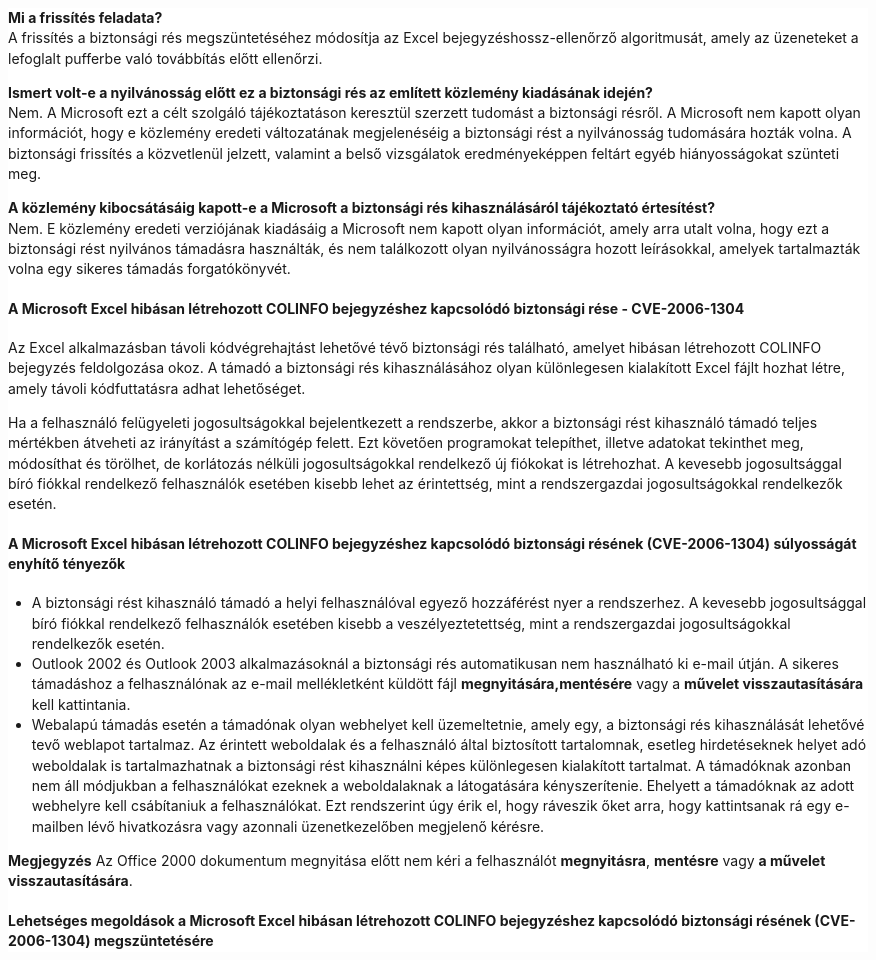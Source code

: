 **Mi a frissítés feladata?**  
A frissítés a biztonsági rés megszüntetéséhez módosítja az Excel bejegyzéshossz-ellenőrző algoritmusát, amely az üzeneteket a lefoglalt pufferbe való továbbítás előtt ellenőrzi.
  
**Ismert volt-e a nyilvánosság előtt ez a biztonsági rés az említett közlemény kiadásának idején?**  
Nem. A Microsoft ezt a célt szolgáló tájékoztatáson keresztül szerzett tudomást a biztonsági résről. A Microsoft nem kapott olyan információt, hogy e közlemény eredeti változatának megjelenéséig a biztonsági rést a nyilvánosság tudomására hozták volna. A biztonsági frissítés a közvetlenül jelzett, valamint a belső vizsgálatok eredményeképpen feltárt egyéb hiányosságokat szünteti meg.
  
**A közlemény kibocsátásáig kapott-e a Microsoft a biztonsági rés kihasználásáról tájékoztató értesítést?**  
Nem. E közlemény eredeti verziójának kiadásáig a Microsoft nem kapott olyan információt, amely arra utalt volna, hogy ezt a biztonsági rést nyilvános támadásra használták, és nem találkozott olyan nyilvánosságra hozott leírásokkal, amelyek tartalmazták volna egy sikeres támadás forgatókönyvét.
  
#### A Microsoft Excel hibásan létrehozott COLINFO bejegyzéshez kapcsolódó biztonsági rése - CVE-2006-1304
  
Az Excel alkalmazásban távoli kódvégrehajtást lehetővé tévő biztonsági rés található, amelyet hibásan létrehozott COLINFO bejegyzés feldolgozása okoz. A támadó a biztonsági rés kihasználásához olyan különlegesen kialakított Excel fájlt hozhat létre, amely távoli kódfuttatásra adhat lehetőséget.
  
Ha a felhasználó felügyeleti jogosultságokkal bejelentkezett a rendszerbe, akkor a biztonsági rést kihasználó támadó teljes mértékben átveheti az irányítást a számítógép felett. Ezt követően programokat telepíthet, illetve adatokat tekinthet meg, módosíthat és törölhet, de korlátozás nélküli jogosultságokkal rendelkező új fiókokat is létrehozhat. A kevesebb jogosultsággal bíró fiókkal rendelkező felhasználók esetében kisebb lehet az érintettség, mint a rendszergazdai jogosultságokkal rendelkezők esetén.
  
#### A Microsoft Excel hibásan létrehozott COLINFO bejegyzéshez kapcsolódó biztonsági résének (CVE-2006-1304) súlyosságát enyhítő tényezők
  
-   A biztonsági rést kihasználó támadó a helyi felhasználóval egyező hozzáférést nyer a rendszerhez. A kevesebb jogosultsággal bíró fiókkal rendelkező felhasználók esetében kisebb a veszélyeztetettség, mint a rendszergazdai jogosultságokkal rendelkezők esetén.  
-   Outlook 2002 és Outlook 2003 alkalmazásoknál a biztonsági rés automatikusan nem használható ki e-mail útján. A sikeres támadáshoz a felhasználónak az e-mail mellékletként küldött fájl **megnyitására,mentésére** vagy a **művelet visszautasítására** kell kattintania.  
-   Webalapú támadás esetén a támadónak olyan webhelyet kell üzemeltetnie, amely egy, a biztonsági rés kihasználását lehetővé tevő weblapot tartalmaz. Az érintett weboldalak és a felhasználó által biztosított tartalomnak, esetleg hirdetéseknek helyet adó weboldalak is tartalmazhatnak a biztonsági rést kihasználni képes különlegesen kialakított tartalmat. A támadóknak azonban nem áll módjukban a felhasználókat ezeknek a weboldalaknak a látogatására kényszerítenie. Ehelyett a támadóknak az adott webhelyre kell csábítaniuk a felhasználókat. Ezt rendszerint úgy érik el, hogy ráveszik őket arra, hogy kattintsanak rá egy e-mailben lévő hivatkozásra vagy azonnali üzenetkezelőben megjelenő kérésre.
  
**Megjegyzés** Az Office 2000 dokumentum megnyitása előtt nem kéri a felhasználót **megnyitásra**, **mentésre** vagy **a művelet visszautasítására**.
  
#### Lehetséges megoldások a Microsoft Excel hibásan létrehozott COLINFO bejegyzéshez kapcsolódó biztonsági résének (CVE-2006-1304) megszüntetésére
  